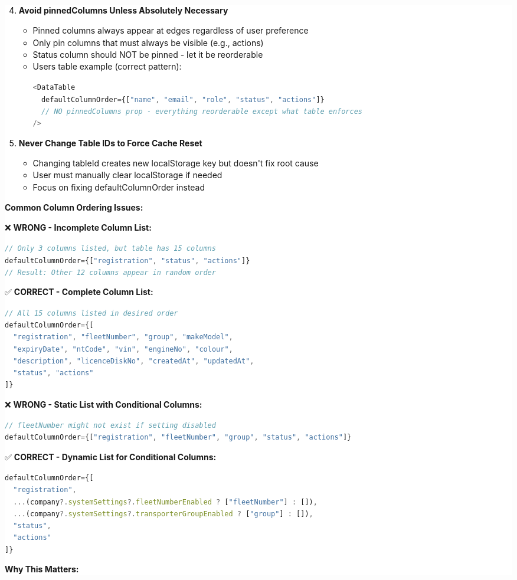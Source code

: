4. **Avoid pinnedColumns Unless Absolutely Necessary**
   - Pinned columns always appear at edges regardless of user preference
   - Only pin columns that must always be visible (e.g., actions)
   - Status column should NOT be pinned - let it be reorderable
   - Users table example (correct pattern):
     ```typescript
     <DataTable
       defaultColumnOrder={["name", "email", "role", "status", "actions"]}
       // NO pinnedColumns prop - everything reorderable except what table enforces
     />
     ```

5. **Never Change Table IDs to Force Cache Reset**
   - Changing tableId creates new localStorage key but doesn't fix root cause
   - User must manually clear localStorage if needed
   - Focus on fixing defaultColumnOrder instead

**Common Column Ordering Issues:**

❌ **WRONG - Incomplete Column List:**
```typescript
// Only 3 columns listed, but table has 15 columns
defaultColumnOrder={["registration", "status", "actions"]}
// Result: Other 12 columns appear in random order
```

✅ **CORRECT - Complete Column List:**
```typescript
// All 15 columns listed in desired order
defaultColumnOrder={[
  "registration", "fleetNumber", "group", "makeModel",
  "expiryDate", "ntCode", "vin", "engineNo", "colour",
  "description", "licenceDiskNo", "createdAt", "updatedAt",
  "status", "actions"
]}
```

❌ **WRONG - Static List with Conditional Columns:**
```typescript
// fleetNumber might not exist if setting disabled
defaultColumnOrder={["registration", "fleetNumber", "group", "status", "actions"]}
```

✅ **CORRECT - Dynamic List for Conditional Columns:**
```typescript
defaultColumnOrder={[
  "registration",
  ...(company?.systemSettings?.fleetNumberEnabled ? ["fleetNumber"] : []),
  ...(company?.systemSettings?.transporterGroupEnabled ? ["group"] : []),
  "status",
  "actions"
]}
```

**Why This Matters:**
